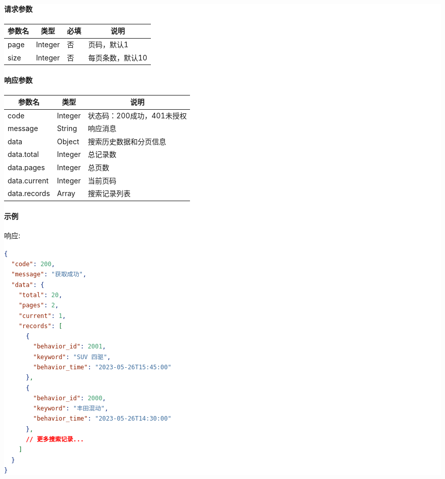 #### 请求参数

| 参数名 | 类型 | 必填 | 说明 |
|--------|------|------|------|
| page | Integer | 否 | 页码，默认1 |
| size | Integer | 否 | 每页条数，默认10 |

#### 响应参数

| 参数名 | 类型 | 说明 |
|--------|------|------|
| code | Integer | 状态码：200成功，401未授权 |
| message | String | 响应消息 |
| data | Object | 搜索历史数据和分页信息 |
| data.total | Integer | 总记录数 |
| data.pages | Integer | 总页数 |
| data.current | Integer | 当前页码 |
| data.records | Array | 搜索记录列表 |

#### 示例
响应:
```json
{
  "code": 200,
  "message": "获取成功",
  "data": {
    "total": 20,
    "pages": 2,
    "current": 1,
    "records": [
      {
        "behavior_id": 2001,
        "keyword": "SUV 四驱",
        "behavior_time": "2023-05-26T15:45:00"
      },
      {
        "behavior_id": 2000,
        "keyword": "丰田混动",
        "behavior_time": "2023-05-26T14:30:00"
      },
      // 更多搜索记录...
    ]
  }
}
```
